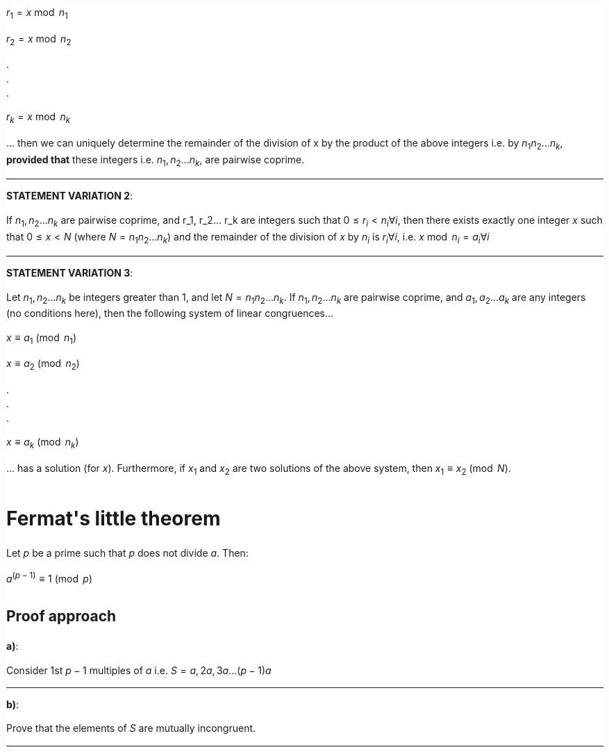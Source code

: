 $r_1 = x \bmod n_1$

$r_2 = x \bmod n_2$

.<br>.<br>.

$r_k = x \bmod n_k$

... then we can uniquely determine the remainder of the division of x by the product of the above integers i.e. by $n_1 n_2... n_k$, **provided that** these integers i.e. $n_1, n_2... n_k$, are pairwise coprime.

---

**STATEMENT VARIATION 2**:

If $n_1, n_2... n_k$ are pairwise coprime, and r_1, r_2... r_k are integers such that $0 \leq r_i < n_i \forall i$, then there exists exactly one integer $x$ such that $0\leq x < N$ (where $N = n_1 n_2... n_k$) and the remainder of the division of $x$ by $n_i$ is $r_i \forall i$, i.e. $x \bmod n_i = a_i \forall i$

---

**STATEMENT VARIATION 3**:

Let $n_1, n_2... n_k$ be integers greater than 1, and let $N = n_1  n_2... n_k$. If $n_1, n_2... n_k$ are pairwise coprime, and $a_1, a_2... a_k$ are any integers (no conditions here), then the following system of linear congruences...

$x \equiv a_1 \pmod n_1$

$x \equiv a_2 \pmod n_2$

.<br>.<br>.

$x \equiv a_k \pmod n_k$

... has a solution (for $x$). Furthermore, if $x_1$ and $x_2$ are two solutions of the above system, then $x_1 \equiv x_2 \pmod N$.

# Fermat's little theorem
Let $p$ be a prime such that $p$ does not divide $a$. Then:

$a^(p-1) \equiv 1 \pmod p$

## Proof approach
**a)**:

Consider 1st $p-1$ multiples of $a$ i.e. $S = a, 2a, 3a... (p-1)a$

---

**b)**:

Prove that the elements of $S$ are mutually incongruent.

---
